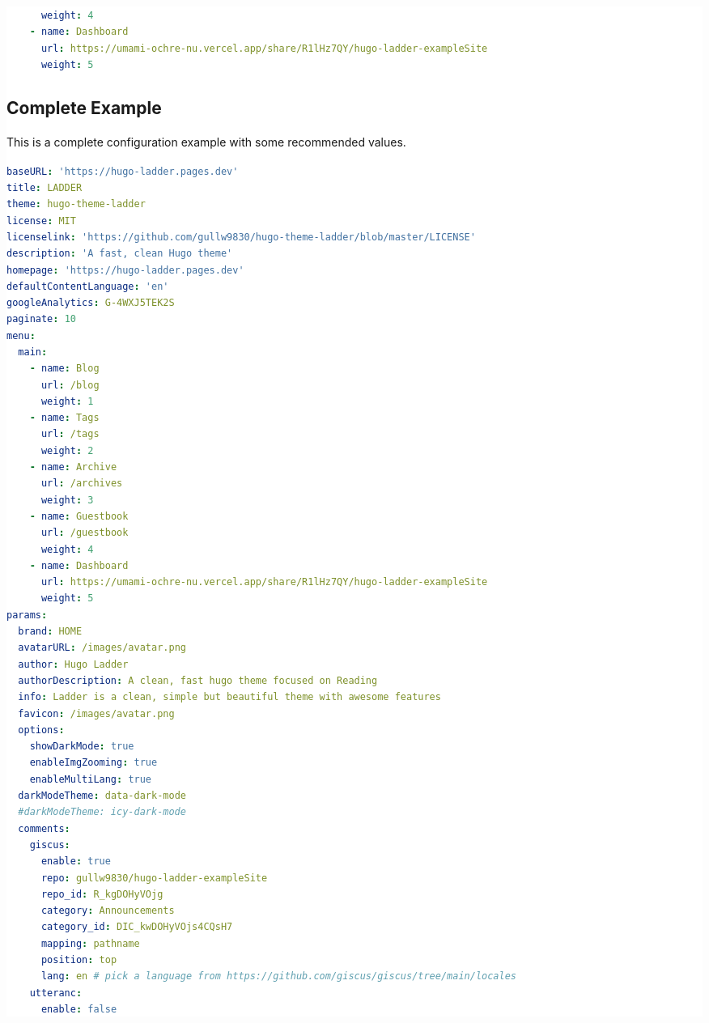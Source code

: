 ```yml
      weight: 4
    - name: Dashboard
      url: https://umami-ochre-nu.vercel.app/share/R1lHz7QY/hugo-ladder-exampleSite
      weight: 5
```

## Complete Example

This is a complete configuration example with some recommended values.

```yml
baseURL: 'https://hugo-ladder.pages.dev'
title: LADDER
theme: hugo-theme-ladder
license: MIT
licenselink: 'https://github.com/gullw9830/hugo-theme-ladder/blob/master/LICENSE'
description: 'A fast, clean Hugo theme'
homepage: 'https://hugo-ladder.pages.dev'
defaultContentLanguage: 'en'
googleAnalytics: G-4WXJ5TEK2S
paginate: 10
menu:
  main:
    - name: Blog
      url: /blog
      weight: 1
    - name: Tags
      url: /tags
      weight: 2
    - name: Archive
      url: /archives
      weight: 3
    - name: Guestbook
      url: /guestbook
      weight: 4
    - name: Dashboard
      url: https://umami-ochre-nu.vercel.app/share/R1lHz7QY/hugo-ladder-exampleSite
      weight: 5
params:
  brand: HOME
  avatarURL: /images/avatar.png
  author: Hugo Ladder
  authorDescription: A clean, fast hugo theme focused on Reading
  info: Ladder is a clean, simple but beautiful theme with awesome features
  favicon: /images/avatar.png
  options:
    showDarkMode: true
    enableImgZooming: true
    enableMultiLang: true
  darkModeTheme: data-dark-mode
  #darkModeTheme: icy-dark-mode
  comments:
    giscus:
      enable: true
      repo: gullw9830/hugo-ladder-exampleSite
      repo_id: R_kgDOHyVOjg
      category: Announcements
      category_id: DIC_kwDOHyVOjs4CQsH7
      mapping: pathname
      position: top
      lang: en # pick a language from https://github.com/giscus/giscus/tree/main/locales
    utteranc:
      enable: false
```